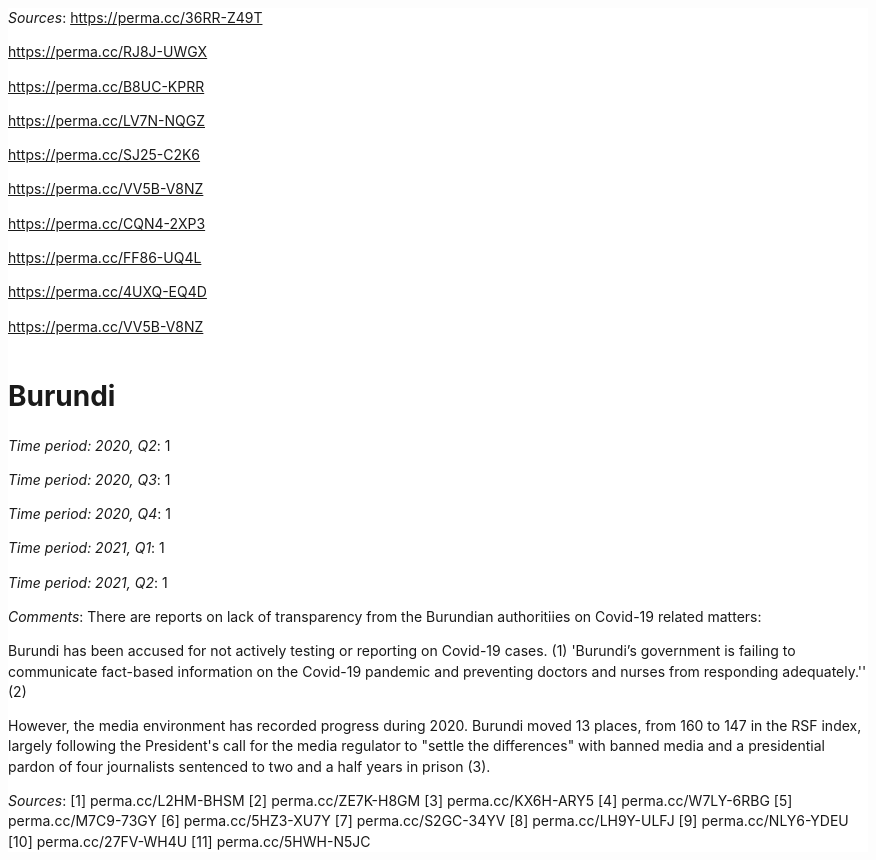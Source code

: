 *Sources*:
 https://perma.cc/36RR-Z49T


https://perma.cc/RJ8J-UWGX


https://perma.cc/B8UC-KPRR


https://perma.cc/LV7N-NQGZ


https://perma.cc/SJ25-C2K6


https://perma.cc/VV5B-V8NZ


https://perma.cc/CQN4-2XP3


https://perma.cc/FF86-UQ4L


https://perma.cc/4UXQ-EQ4D


https://perma.cc/VV5B-V8NZ



# Burundi 
*Time period: 2020, Q2*: 1

 
*Time period: 2020, Q3*: 1

 
*Time period: 2020, Q4*: 1

 
*Time period: 2021, Q1*: 1

 
*Time period: 2021, Q2*: 1

 

*Comments*:
 There are reports on lack of transparency from the Burundian authoritiies on Covid-19 related matters: 

Burundi has been accused for not actively testing or reporting on Covid-19 cases. (1)
'Burundi’s government is failing to communicate fact-based information on the Covid-19 pandemic and preventing doctors and nurses from responding adequately.'' (2)

However, the media environment has recorded progress during 2020. Burundi moved 13 places, from 160 to 147 in the RSF index, largely following the President's call for the media regulator to "settle the differences" with banned media and a presidential pardon of four journalists sentenced to two and a half years in prison (3). 

*Sources*:
 [1]	perma.cc/L2HM-BHSM
[2]	perma.cc/ZE7K-H8GM
[3]	perma.cc/KX6H-ARY5
[4]	perma.cc/W7LY-6RBG
[5]	perma.cc/M7C9-73GY
[6]	perma.cc/5HZ3-XU7Y
[7]	perma.cc/S2GC-34YV
[8]	perma.cc/LH9Y-ULFJ
[9]	perma.cc/NLY6-YDEU
[10]	perma.cc/27FV-WH4U
[11]	perma.cc/5HWH-N5JC
